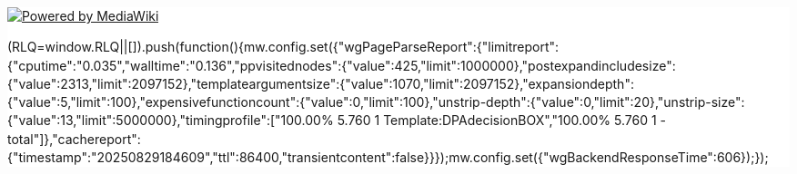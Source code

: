 [![Powered by MediaWiki](/resources/assets/poweredby_mediawiki_88x31.png)](https://www.mediawiki.org/)

(RLQ=window.RLQ||\[\]).push(function(){mw.config.set({"wgPageParseReport":{"limitreport":{"cputime":"0.035","walltime":"0.136","ppvisitednodes":{"value":425,"limit":1000000},"postexpandincludesize":{"value":2313,"limit":2097152},"templateargumentsize":{"value":1070,"limit":2097152},"expansiondepth":{"value":5,"limit":100},"expensivefunctioncount":{"value":0,"limit":100},"unstrip-depth":{"value":0,"limit":20},"unstrip-size":{"value":13,"limit":5000000},"timingprofile":\["100.00% 5.760 1 Template:DPAdecisionBOX","100.00% 5.760 1 -total"\]},"cachereport":{"timestamp":"20250829184609","ttl":86400,"transientcontent":false}}});mw.config.set({"wgBackendResponseTime":606});});